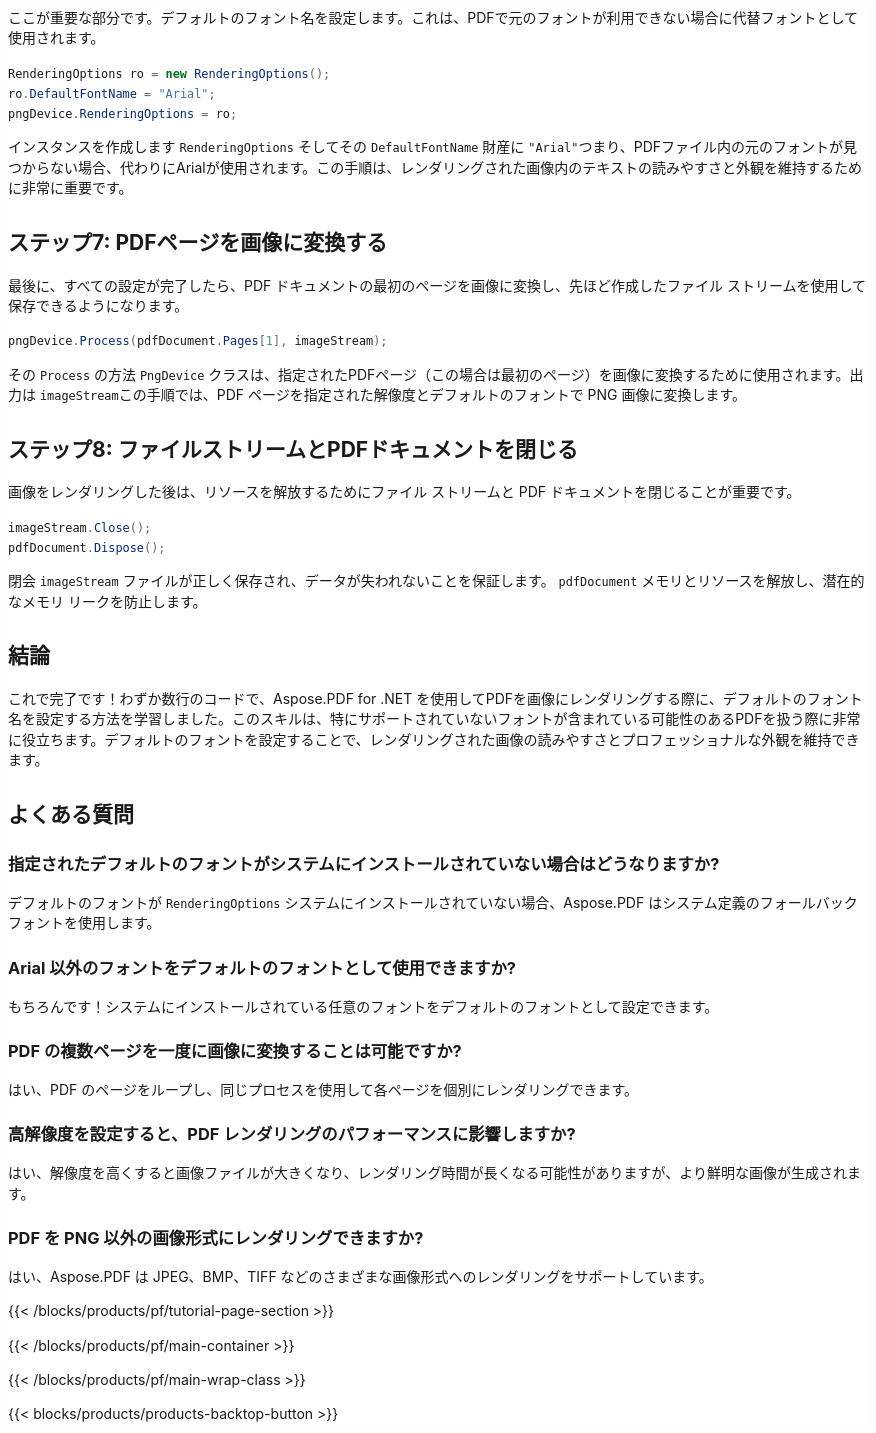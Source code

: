 ここが重要な部分です。デフォルトのフォント名を設定します。これは、PDFで元のフォントが利用できない場合に代替フォントとして使用されます。

```csharp
RenderingOptions ro = new RenderingOptions();
ro.DefaultFontName = "Arial";
pngDevice.RenderingOptions = ro;
```
インスタンスを作成します `RenderingOptions` そしてその `DefaultFontName` 財産に `"Arial"`つまり、PDFファイル内の元のフォントが見つからない場合、代わりにArialが使用されます。この手順は、レンダリングされた画像内のテキストの読みやすさと外観を維持するために非常に重要です。

## ステップ7: PDFページを画像に変換する

最後に、すべての設定が完了したら、PDF ドキュメントの最初のページを画像に変換し、先ほど作成したファイル ストリームを使用して保存できるようになります。

```csharp
pngDevice.Process(pdfDocument.Pages[1], imageStream);
```
その `Process` の方法 `PngDevice` クラスは、指定されたPDFページ（この場合は最初のページ）を画像に変換するために使用されます。出力は `imageStream`この手順では、PDF ページを指定された解像度とデフォルトのフォントで PNG 画像に変換します。

## ステップ8: ファイルストリームとPDFドキュメントを閉じる

画像をレンダリングした後は、リソースを解放するためにファイル ストリームと PDF ドキュメントを閉じることが重要です。

```csharp
imageStream.Close();
pdfDocument.Dispose();
```
閉会 `imageStream` ファイルが正しく保存され、データが失われないことを保証します。 `pdfDocument` メモリとリソースを解放し、潜在的なメモリ リークを防止します。

## 結論

これで完了です！わずか数行のコードで、Aspose.PDF for .NET を使用してPDFを画像にレンダリングする際に、デフォルトのフォント名を設定する方法を学習しました。このスキルは、特にサポートされていないフォントが含まれている可能性のあるPDFを扱う際に非常に役立ちます。デフォルトのフォントを設定することで、レンダリングされた画像の読みやすさとプロフェッショナルな外観を維持できます。

## よくある質問

### 指定されたデフォルトのフォントがシステムにインストールされていない場合はどうなりますか?
デフォルトのフォントが `RenderingOptions` システムにインストールされていない場合、Aspose.PDF はシステム定義のフォールバック フォントを使用します。

### Arial 以外のフォントをデフォルトのフォントとして使用できますか?
もちろんです！システムにインストールされている任意のフォントをデフォルトのフォントとして設定できます。

### PDF の複数ページを一度に画像に変換することは可能ですか?
はい、PDF のページをループし、同じプロセスを使用して各ページを個別にレンダリングできます。

### 高解像度を設定すると、PDF レンダリングのパフォーマンスに影響しますか?
はい、解像度を高くすると画像ファイルが大きくなり、レンダリング時間が長くなる可能性がありますが、より鮮明な画像が生成されます。

### PDF を PNG 以外の画像形式にレンダリングできますか?
はい、Aspose.PDF は JPEG、BMP、TIFF などのさまざまな画像形式へのレンダリングをサポートしています。

{{< /blocks/products/pf/tutorial-page-section >}}

{{< /blocks/products/pf/main-container >}}

{{< /blocks/products/pf/main-wrap-class >}}

{{< blocks/products/products-backtop-button >}}